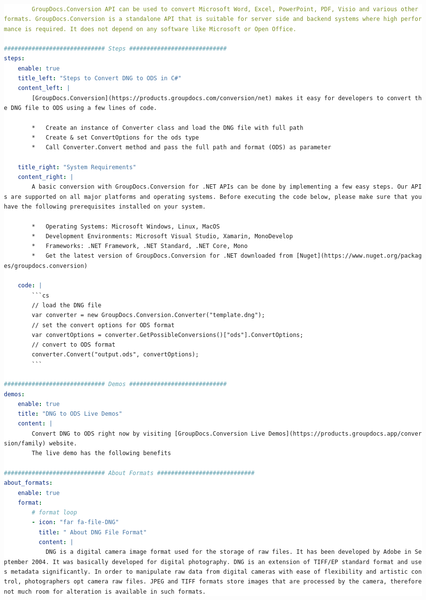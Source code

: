```yaml
        GroupDocs.Conversion API can be used to convert Microsoft Word, Excel, PowerPoint, PDF, Visio and various other formats. GroupDocs.Conversion is a standalone API that is suitable for server side and backend systems where high performance is required. It does not depend on any software like Microsoft or Open Office.

############################# Steps ############################
steps:
    enable: true
    title_left: "Steps to Convert DNG to ODS in C#"
    content_left: |
        [GroupDocs.Conversion](https://products.groupdocs.com/conversion/net) makes it easy for developers to convert the DNG file to ODS using a few lines of code.

        *   Create an instance of Converter class and load the DNG file with full path
        *   Create & set ConvertOptions for the ods type
        *   Call Converter.Convert method and pass the full path and format (ODS) as parameter
        
    title_right: "System Requirements"
    content_right: |
        A basic conversion with GroupDocs.Conversion for .NET APIs can be done by implementing a few easy steps. Our APIs are supported on all major platforms and operating systems. Before executing the code below, please make sure that you have the following prerequisites installed on your system.

        *   Operating Systems: Microsoft Windows, Linux, MacOS
        *   Development Environments: Microsoft Visual Studio, Xamarin, MonoDevelop
        *   Frameworks: .NET Framework, .NET Standard, .NET Core, Mono
        *   Get the latest version of GroupDocs.Conversion for .NET downloaded from [Nuget](https://www.nuget.org/packages/groupdocs.conversion)
        
    code: |
        ```cs
        // load the DNG file
        var converter = new GroupDocs.Conversion.Converter("template.dng");
        // set the convert options for ODS format
        var convertOptions = converter.GetPossibleConversions()["ods"].ConvertOptions;
        // convert to ODS format
        converter.Convert("output.ods", convertOptions);
        ```
        
############################# Demos ############################
demos:
    enable: true
    title: "DNG to ODS Live Demos"
    content: |
        Convert DNG to ODS right now by visiting [GroupDocs.Conversion Live Demos](https://products.groupdocs.app/conversion/family) website.  
        The live demo has the following benefits
        
############################# About Formats ############################
about_formats:
    enable: true
    format:
        # format loop
        - icon: "far fa-file-DNG"
          title: " About DNG File Format"
          content: |
            DNG is a digital camera image format used for the storage of raw files. It has been developed by Adobe in September 2004. It was basically developed for digital photography. DNG is an extension of TIFF/EP standard format and uses metadata significantly. In order to manipulate raw data from digital cameras with ease of flexibility and artistic control, photographers opt camera raw files. JPEG and TIFF formats store images that are processed by the camera, therefore not much room for alteration is available in such formats.

```